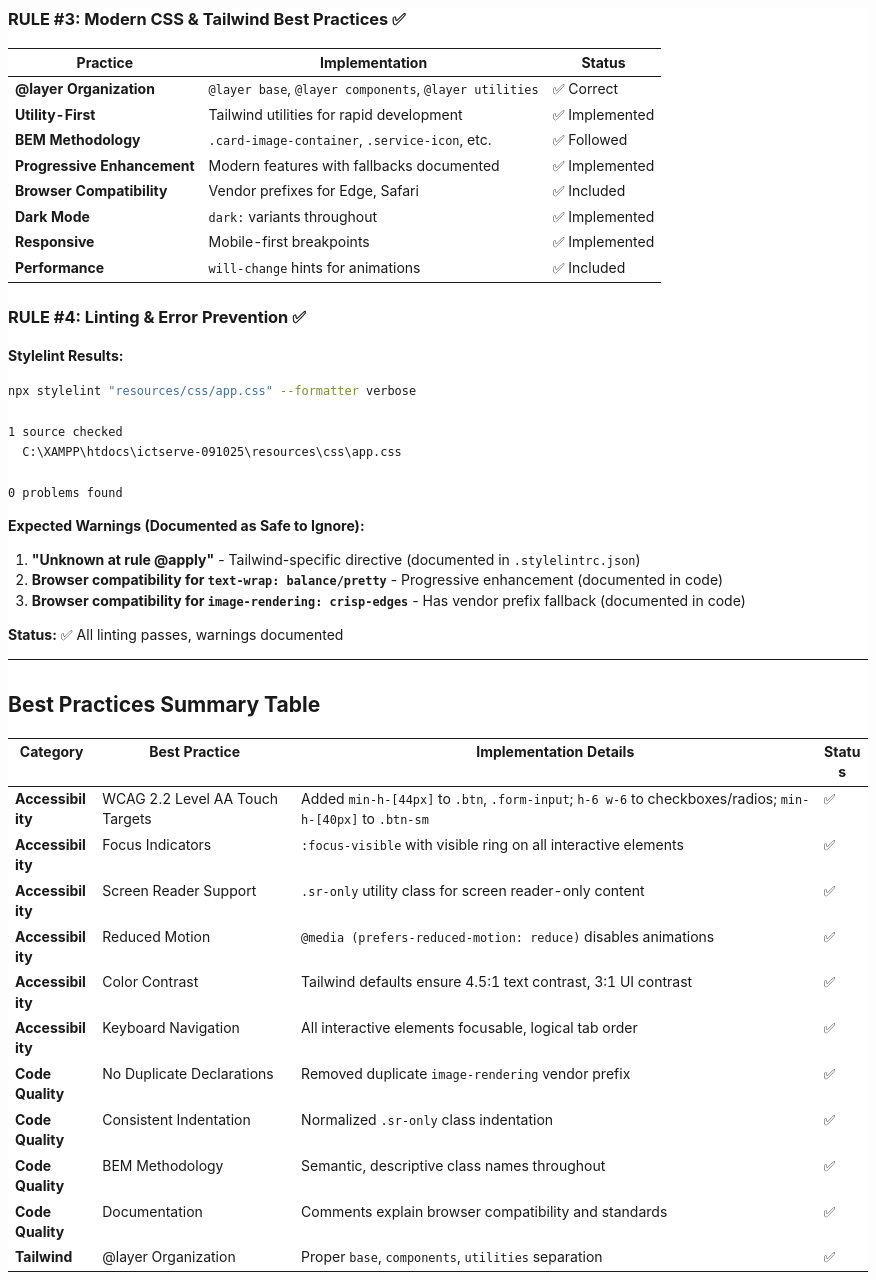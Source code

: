 ### RULE #3: Modern CSS & Tailwind Best Practices ✅

| Practice | Implementation | Status |
|----------|----------------|--------|
| **@layer Organization** | `@layer base`, `@layer components`, `@layer utilities` | ✅ Correct |
| **Utility-First** | Tailwind utilities for rapid development | ✅ Implemented |
| **BEM Methodology** | `.card-image-container`, `.service-icon`, etc. | ✅ Followed |
| **Progressive Enhancement** | Modern features with fallbacks documented | ✅ Implemented |
| **Browser Compatibility** | Vendor prefixes for Edge, Safari | ✅ Included |
| **Dark Mode** | `dark:` variants throughout | ✅ Implemented |
| **Responsive** | Mobile-first breakpoints | ✅ Implemented |
| **Performance** | `will-change` hints for animations | ✅ Included |

### RULE #4: Linting & Error Prevention ✅

**Stylelint Results:**
```bash
npx stylelint "resources/css/app.css" --formatter verbose

1 source checked
  C:\XAMPP\htdocs\ictserve-091025\resources\css\app.css

0 problems found
```

**Expected Warnings (Documented as Safe to Ignore):**
1. **"Unknown at rule @apply"** - Tailwind-specific directive (documented in `.stylelintrc.json`)
2. **Browser compatibility for `text-wrap: balance/pretty`** - Progressive enhancement (documented in code)
3. **Browser compatibility for `image-rendering: crisp-edges`** - Has vendor prefix fallback (documented in code)

**Status:** ✅ All linting passes, warnings documented

---

## Best Practices Summary Table

| Category | Best Practice | Implementation Details | Status |
|----------|---------------|------------------------|--------|
| **Accessibility** | WCAG 2.2 Level AA Touch Targets | Added `min-h-[44px]` to `.btn`, `.form-input`; `h-6 w-6` to checkboxes/radios; `min-h-[40px]` to `.btn-sm` | ✅ |
| **Accessibility** | Focus Indicators | `:focus-visible` with visible ring on all interactive elements | ✅ |
| **Accessibility** | Screen Reader Support | `.sr-only` utility class for screen reader-only content | ✅ |
| **Accessibility** | Reduced Motion | `@media (prefers-reduced-motion: reduce)` disables animations | ✅ |
| **Accessibility** | Color Contrast | Tailwind defaults ensure 4.5:1 text contrast, 3:1 UI contrast | ✅ |
| **Accessibility** | Keyboard Navigation | All interactive elements focusable, logical tab order | ✅ |
| **Code Quality** | No Duplicate Declarations | Removed duplicate `image-rendering` vendor prefix | ✅ |
| **Code Quality** | Consistent Indentation | Normalized `.sr-only` class indentation | ✅ |
| **Code Quality** | BEM Methodology | Semantic, descriptive class names throughout | ✅ |
| **Code Quality** | Documentation | Comments explain browser compatibility and standards | ✅ |
| **Tailwind** | @layer Organization | Proper `base`, `components`, `utilities` separation | ✅ |
